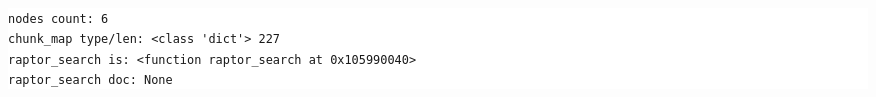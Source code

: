     nodes count: 6
    chunk_map type/len: <class 'dict'> 227
    raptor_search is: <function raptor_search at 0x105990040>
    raptor_search doc: None



```python

```


```python

```


```python

```


```python

```


```python

```
